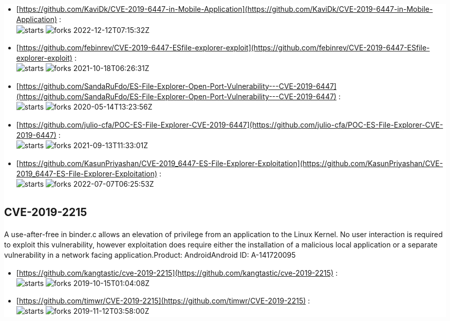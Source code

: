 - [https://github.com/KaviDk/CVE-2019-6447-in-Mobile-Application](https://github.com/KaviDk/CVE-2019-6447-in-Mobile-Application) :  
![starts](https://img.shields.io/github/stars/KaviDk/CVE-2019-6447-in-Mobile-Application.svg) 
![forks](https://img.shields.io/github/forks/KaviDk/CVE-2019-6447-in-Mobile-Application.svg) 
2022-12-12T07:15:32Z

- [https://github.com/febinrev/CVE-2019-6447-ESfile-explorer-exploit](https://github.com/febinrev/CVE-2019-6447-ESfile-explorer-exploit) :  
![starts](https://img.shields.io/github/stars/febinrev/CVE-2019-6447-ESfile-explorer-exploit.svg) 
![forks](https://img.shields.io/github/forks/febinrev/CVE-2019-6447-ESfile-explorer-exploit.svg) 
2021-10-18T06:26:31Z

- [https://github.com/SandaRuFdo/ES-File-Explorer-Open-Port-Vulnerability---CVE-2019-6447](https://github.com/SandaRuFdo/ES-File-Explorer-Open-Port-Vulnerability---CVE-2019-6447) :  
![starts](https://img.shields.io/github/stars/SandaRuFdo/ES-File-Explorer-Open-Port-Vulnerability---CVE-2019-6447.svg) 
![forks](https://img.shields.io/github/forks/SandaRuFdo/ES-File-Explorer-Open-Port-Vulnerability---CVE-2019-6447.svg) 
2020-05-14T13:23:56Z

- [https://github.com/julio-cfa/POC-ES-File-Explorer-CVE-2019-6447](https://github.com/julio-cfa/POC-ES-File-Explorer-CVE-2019-6447) :  
![starts](https://img.shields.io/github/stars/julio-cfa/POC-ES-File-Explorer-CVE-2019-6447.svg) 
![forks](https://img.shields.io/github/forks/julio-cfa/POC-ES-File-Explorer-CVE-2019-6447.svg) 
2021-09-13T11:33:01Z

- [https://github.com/KasunPriyashan/CVE-2019_6447-ES-File-Explorer-Exploitation](https://github.com/KasunPriyashan/CVE-2019_6447-ES-File-Explorer-Exploitation) :  
![starts](https://img.shields.io/github/stars/KasunPriyashan/CVE-2019_6447-ES-File-Explorer-Exploitation.svg) 
![forks](https://img.shields.io/github/forks/KasunPriyashan/CVE-2019_6447-ES-File-Explorer-Exploitation.svg) 
2022-07-07T06:25:53Z

## CVE-2019-2215
 A use-after-free in binder.c allows an elevation of privilege from an application to the Linux Kernel. No user interaction is required to exploit this vulnerability, however exploitation does require either the installation of a malicious local application or a separate vulnerability in a network facing application.Product: AndroidAndroid ID: A-141720095

- [https://github.com/kangtastic/cve-2019-2215](https://github.com/kangtastic/cve-2019-2215) :  
![starts](https://img.shields.io/github/stars/kangtastic/cve-2019-2215.svg) 
![forks](https://img.shields.io/github/forks/kangtastic/cve-2019-2215.svg) 
2019-10-15T01:04:08Z

- [https://github.com/timwr/CVE-2019-2215](https://github.com/timwr/CVE-2019-2215) :  
![starts](https://img.shields.io/github/stars/timwr/CVE-2019-2215.svg) 
![forks](https://img.shields.io/github/forks/timwr/CVE-2019-2215.svg) 
2019-11-12T03:58:00Z
